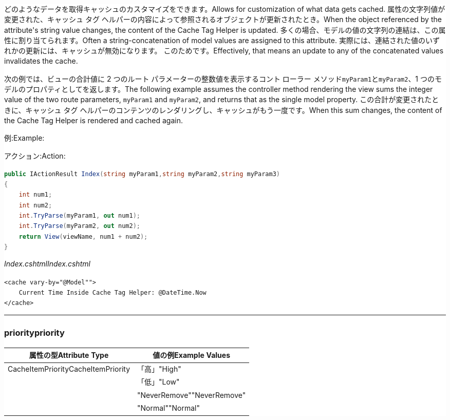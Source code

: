 
<span data-ttu-id="b9d47-204">どのようなデータを取得キャッシュのカスタマイズをできます。</span><span class="sxs-lookup"><span data-stu-id="b9d47-204">Allows for customization of what data gets cached.</span></span> <span data-ttu-id="b9d47-205">属性の文字列値が変更された、キャッシュ タグ ヘルパーの内容によって参照されるオブジェクトが更新されたとき。</span><span class="sxs-lookup"><span data-stu-id="b9d47-205">When the object referenced by the attribute's string value changes, the content of the Cache Tag Helper is updated.</span></span> <span data-ttu-id="b9d47-206">多くの場合、モデルの値の文字列の連結は、この属性に割り当てられます。</span><span class="sxs-lookup"><span data-stu-id="b9d47-206">Often a string-concatenation of model values are assigned to this attribute.</span></span>  <span data-ttu-id="b9d47-207">実際には、連結された値のいずれかの更新には、キャッシュが無効になります。 このためです。</span><span class="sxs-lookup"><span data-stu-id="b9d47-207">Effectively, that means an update to any of the concatenated values invalidates the cache.</span></span>

<span data-ttu-id="b9d47-208">次の例では、ビューの合計値に 2 つのルート パラメーターの整数値を表示するコント ローラー メソッド`myParam1`と`myParam2`、1 つのモデルのプロパティとしてを返します。</span><span class="sxs-lookup"><span data-stu-id="b9d47-208">The following example assumes the controller method rendering the view sums the integer value of the two route parameters, `myParam1` and `myParam2`, and returns that as the single model property.</span></span> <span data-ttu-id="b9d47-209">この合計が変更されたときに、キャッシュ タグ ヘルパーのコンテンツのレンダリングし、キャッシュがもう一度です。</span><span class="sxs-lookup"><span data-stu-id="b9d47-209">When this sum changes, the content of the Cache Tag Helper is rendered and cached again.</span></span>  

<span data-ttu-id="b9d47-210">例:</span><span class="sxs-lookup"><span data-stu-id="b9d47-210">Example:</span></span>

<span data-ttu-id="b9d47-211">アクション:</span><span class="sxs-lookup"><span data-stu-id="b9d47-211">Action:</span></span>

```csharp
public IActionResult Index(string myParam1,string myParam2,string myParam3)
{
    int num1;
    int num2;
    int.TryParse(myParam1, out num1);
    int.TryParse(myParam2, out num2);
    return View(viewName, num1 + num2);
}
```

<span data-ttu-id="b9d47-212">*Index.cshtml*</span><span class="sxs-lookup"><span data-stu-id="b9d47-212">*Index.cshtml*</span></span>

```cshtml
<cache vary-by="@Model"">
    Current Time Inside Cache Tag Helper: @DateTime.Now
</cache>
```

- - -

### <a name="priority"></a><span data-ttu-id="b9d47-213">priority</span><span class="sxs-lookup"><span data-stu-id="b9d47-213">priority</span></span>

| <span data-ttu-id="b9d47-214">属性の型</span><span class="sxs-lookup"><span data-stu-id="b9d47-214">Attribute Type</span></span>    | <span data-ttu-id="b9d47-215">値の例</span><span class="sxs-lookup"><span data-stu-id="b9d47-215">Example Values</span></span>                |
|----------------   |----------------               |
| <span data-ttu-id="b9d47-216">CacheItemPriority</span><span class="sxs-lookup"><span data-stu-id="b9d47-216">CacheItemPriority</span></span>  | <span data-ttu-id="b9d47-217">「高」</span><span class="sxs-lookup"><span data-stu-id="b9d47-217">"High"</span></span>                   |
|                    | <span data-ttu-id="b9d47-218">「低」</span><span class="sxs-lookup"><span data-stu-id="b9d47-218">"Low"</span></span> |
|                    | <span data-ttu-id="b9d47-219">"NeverRemove"</span><span class="sxs-lookup"><span data-stu-id="b9d47-219">"NeverRemove"</span></span> |
|                    | <span data-ttu-id="b9d47-220">"Normal"</span><span class="sxs-lookup"><span data-stu-id="b9d47-220">"Normal"</span></span> |
